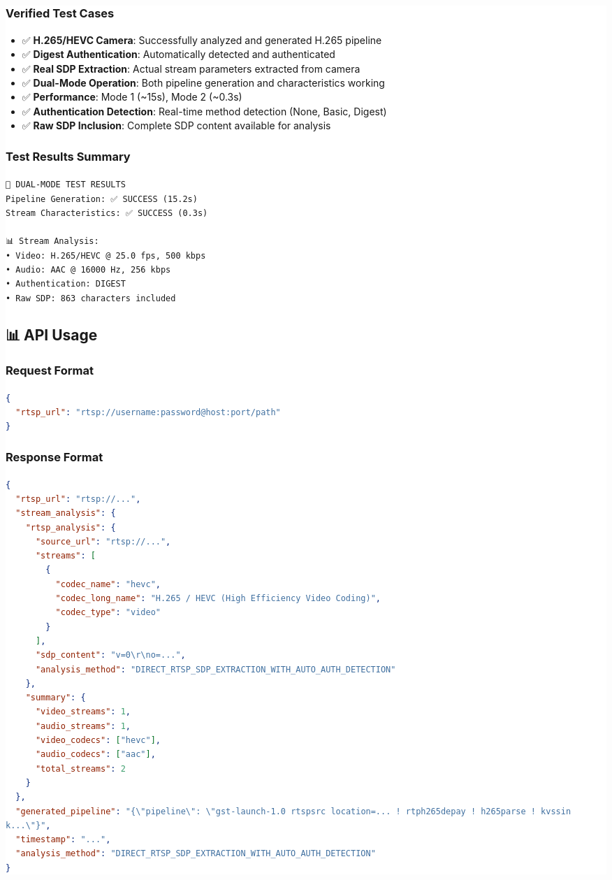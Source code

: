 ### **Verified Test Cases**
- ✅ **H.265/HEVC Camera**: Successfully analyzed and generated H.265 pipeline
- ✅ **Digest Authentication**: Automatically detected and authenticated
- ✅ **Real SDP Extraction**: Actual stream parameters extracted from camera
- ✅ **Dual-Mode Operation**: Both pipeline generation and characteristics working
- ✅ **Performance**: Mode 1 (~15s), Mode 2 (~0.3s)
- ✅ **Authentication Detection**: Real-time method detection (None, Basic, Digest)
- ✅ **Raw SDP Inclusion**: Complete SDP content available for analysis

### **Test Results Summary**
```
🎯 DUAL-MODE TEST RESULTS
Pipeline Generation: ✅ SUCCESS (15.2s)
Stream Characteristics: ✅ SUCCESS (0.3s)

📊 Stream Analysis:
• Video: H.265/HEVC @ 25.0 fps, 500 kbps
• Audio: AAC @ 16000 Hz, 256 kbps
• Authentication: DIGEST
• Raw SDP: 863 characters included
```

## 📊 API Usage

### **Request Format**
```json
{
  "rtsp_url": "rtsp://username:password@host:port/path"
}
```

### **Response Format**
```json
{
  "rtsp_url": "rtsp://...",
  "stream_analysis": {
    "rtsp_analysis": {
      "source_url": "rtsp://...",
      "streams": [
        {
          "codec_name": "hevc",
          "codec_long_name": "H.265 / HEVC (High Efficiency Video Coding)",
          "codec_type": "video"
        }
      ],
      "sdp_content": "v=0\r\no=...",
      "analysis_method": "DIRECT_RTSP_SDP_EXTRACTION_WITH_AUTO_AUTH_DETECTION"
    },
    "summary": {
      "video_streams": 1,
      "audio_streams": 1,
      "video_codecs": ["hevc"],
      "audio_codecs": ["aac"],
      "total_streams": 2
    }
  },
  "generated_pipeline": "{\"pipeline\": \"gst-launch-1.0 rtspsrc location=... ! rtph265depay ! h265parse ! kvssink...\"}",
  "timestamp": "...",
  "analysis_method": "DIRECT_RTSP_SDP_EXTRACTION_WITH_AUTO_AUTH_DETECTION"
}
```

